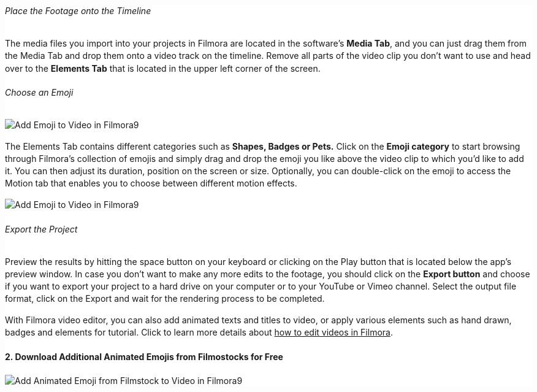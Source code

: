 ###### Place the Footage onto the Timeline

The media files you import into your projects in Filmora are located in the software’s **Media Tab**, and you can just drag them from the Media Tab and drop them onto a video track on the timeline. Remove all parts of the video clip you don’t want to use and head over to the **Elements Tab** that is located in the upper left corner of the screen.

###### Choose an Emoji

![Add Emoji to Video in Filmora9](https://images.wondershare.com/filmora/article-images/elements-emoji.jpg)

The Elements Tab contains different categories such as **Shapes, Badges or Pets.** Click on the **Emoji category** to start browsing through Filmora’s collection of emojis and simply drag and drop the emoji you like above the video clip to which you’d like to add it. You can then adjust its duration, position on the screen or size. Optionally, you can double-click on the emoji to access the Motion tab that enables you to choose between different motion effects.

![Add Emoji to Video in Filmora9](https://images.wondershare.com/filmora/article-images/emoji-animated-effects.jpg)

###### Export the Project

Preview the results by hitting the space button on your keyboard or clicking on the Play button that is located below the app’s preview window. In case you don’t want to make any more edits to the footage, you should click on the **Export button** and choose if you want to export your project to a hard drive on your computer or to your YouTube or Vimeo channel. Select the output file format, click on the Export and wait for the rendering process to be completed.

With Filmora video editor, you can also add animated texts and titles to video, or apply various elements such as hand drawn, badges and elements for tutorial. Click to learn more details about [how to edit videos in Filmora](https://tools.techidaily.com/wondershare/filmora/download/).

#### 2. Download Additional Animated Emojis from Filmostocks for Free

![Add Animated Emoji   from Filmstock to Video in Filmora9](https://images.wondershare.com/filmora/article-images/animated-emoji-elements-from-Filmstock.jpg)


